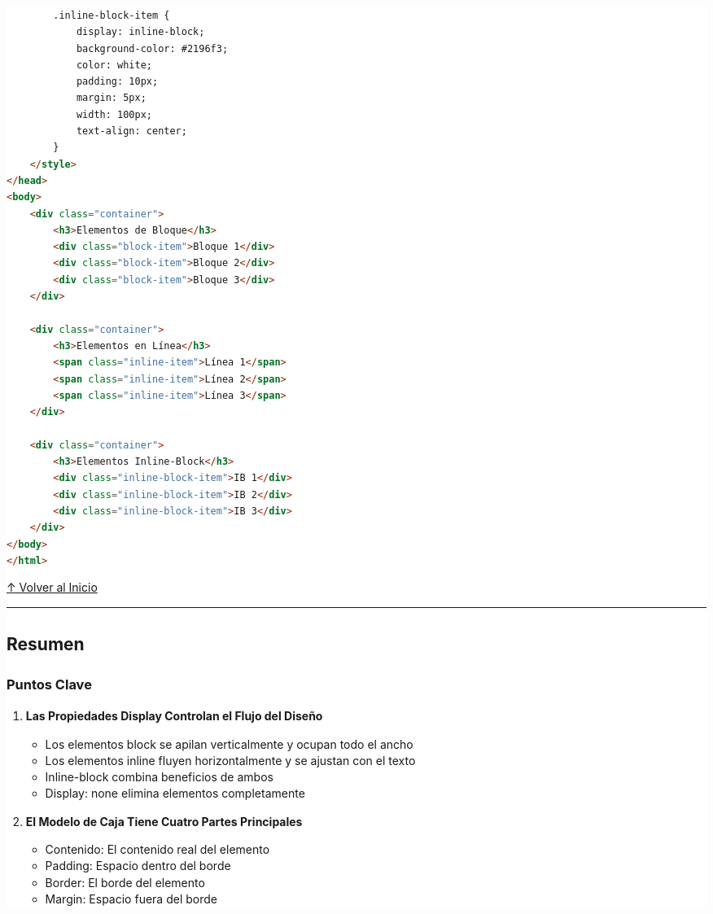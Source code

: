 ```html
        .inline-block-item {
            display: inline-block;
            background-color: #2196f3;
            color: white;
            padding: 10px;
            margin: 5px;
            width: 100px;
            text-align: center;
        }
    </style>
</head>
<body>
    <div class="container">
        <h3>Elementos de Bloque</h3>
        <div class="block-item">Bloque 1</div>
        <div class="block-item">Bloque 2</div>
        <div class="block-item">Bloque 3</div>
    </div>
    
    <div class="container">
        <h3>Elementos en Línea</h3>
        <span class="inline-item">Línea 1</span>
        <span class="inline-item">Línea 2</span>
        <span class="inline-item">Línea 3</span>
    </div>
    
    <div class="container">
        <h3>Elementos Inline-Block</h3>
        <div class="inline-block-item">IB 1</div>
        <div class="inline-block-item">IB 2</div>
        <div class="inline-block-item">IB 3</div>
    </div>
</body>
</html>
```

[↑ Volver al Inicio](#tabla-de-contenidos)

---

## Resumen

### Puntos Clave

1. **Las Propiedades Display Controlan el Flujo del Diseño**
   - Los elementos block se apilan verticalmente y ocupan todo el ancho
   - Los elementos inline fluyen horizontalmente y se ajustan con el texto
   - Inline-block combina beneficios de ambos
   - Display: none elimina elementos completamente

2. **El Modelo de Caja Tiene Cuatro Partes Principales**
   - Contenido: El contenido real del elemento
   - Padding: Espacio dentro del borde
   - Border: El borde del elemento
   - Margin: Espacio fuera del borde
